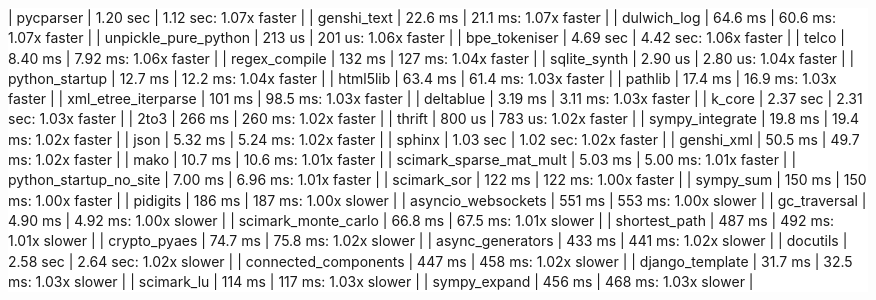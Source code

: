 | pycparser                  | 1.20 sec                                               | 1.12 sec: 1.07x faster                                                |
| genshi_text                | 22.6 ms                                                | 21.1 ms: 1.07x faster                                                 |
| dulwich_log                | 64.6 ms                                                | 60.6 ms: 1.07x faster                                                 |
| unpickle_pure_python       | 213 us                                                 | 201 us: 1.06x faster                                                  |
| bpe_tokeniser              | 4.69 sec                                               | 4.42 sec: 1.06x faster                                                |
| telco                      | 8.40 ms                                                | 7.92 ms: 1.06x faster                                                 |
| regex_compile              | 132 ms                                                 | 127 ms: 1.04x faster                                                  |
| sqlite_synth               | 2.90 us                                                | 2.80 us: 1.04x faster                                                 |
| python_startup             | 12.7 ms                                                | 12.2 ms: 1.04x faster                                                 |
| html5lib                   | 63.4 ms                                                | 61.4 ms: 1.03x faster                                                 |
| pathlib                    | 17.4 ms                                                | 16.9 ms: 1.03x faster                                                 |
| xml_etree_iterparse        | 101 ms                                                 | 98.5 ms: 1.03x faster                                                 |
| deltablue                  | 3.19 ms                                                | 3.11 ms: 1.03x faster                                                 |
| k_core                     | 2.37 sec                                               | 2.31 sec: 1.03x faster                                                |
| 2to3                       | 266 ms                                                 | 260 ms: 1.02x faster                                                  |
| thrift                     | 800 us                                                 | 783 us: 1.02x faster                                                  |
| sympy_integrate            | 19.8 ms                                                | 19.4 ms: 1.02x faster                                                 |
| json                       | 5.32 ms                                                | 5.24 ms: 1.02x faster                                                 |
| sphinx                     | 1.03 sec                                               | 1.02 sec: 1.02x faster                                                |
| genshi_xml                 | 50.5 ms                                                | 49.7 ms: 1.02x faster                                                 |
| mako                       | 10.7 ms                                                | 10.6 ms: 1.01x faster                                                 |
| scimark_sparse_mat_mult    | 5.03 ms                                                | 5.00 ms: 1.01x faster                                                 |
| python_startup_no_site     | 7.00 ms                                                | 6.96 ms: 1.01x faster                                                 |
| scimark_sor                | 122 ms                                                 | 122 ms: 1.00x faster                                                  |
| sympy_sum                  | 150 ms                                                 | 150 ms: 1.00x faster                                                  |
| pidigits                   | 186 ms                                                 | 187 ms: 1.00x slower                                                  |
| asyncio_websockets         | 551 ms                                                 | 553 ms: 1.00x slower                                                  |
| gc_traversal               | 4.90 ms                                                | 4.92 ms: 1.00x slower                                                 |
| scimark_monte_carlo        | 66.8 ms                                                | 67.5 ms: 1.01x slower                                                 |
| shortest_path              | 487 ms                                                 | 492 ms: 1.01x slower                                                  |
| crypto_pyaes               | 74.7 ms                                                | 75.8 ms: 1.02x slower                                                 |
| async_generators           | 433 ms                                                 | 441 ms: 1.02x slower                                                  |
| docutils                   | 2.58 sec                                               | 2.64 sec: 1.02x slower                                                |
| connected_components       | 447 ms                                                 | 458 ms: 1.02x slower                                                  |
| django_template            | 31.7 ms                                                | 32.5 ms: 1.03x slower                                                 |
| scimark_lu                 | 114 ms                                                 | 117 ms: 1.03x slower                                                  |
| sympy_expand               | 456 ms                                                 | 468 ms: 1.03x slower                                                  |
